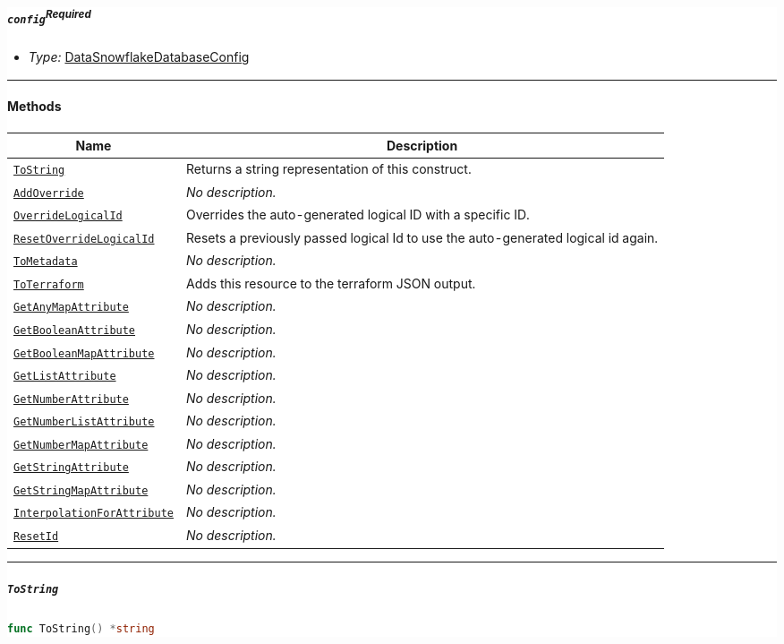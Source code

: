 
##### `config`<sup>Required</sup> <a name="config" id="@cdktf/provider-snowflake.dataSnowflakeDatabase.DataSnowflakeDatabase.Initializer.parameter.config"></a>

- *Type:* <a href="#@cdktf/provider-snowflake.dataSnowflakeDatabase.DataSnowflakeDatabaseConfig">DataSnowflakeDatabaseConfig</a>

---

#### Methods <a name="Methods" id="Methods"></a>

| **Name** | **Description** |
| --- | --- |
| <code><a href="#@cdktf/provider-snowflake.dataSnowflakeDatabase.DataSnowflakeDatabase.toString">ToString</a></code> | Returns a string representation of this construct. |
| <code><a href="#@cdktf/provider-snowflake.dataSnowflakeDatabase.DataSnowflakeDatabase.addOverride">AddOverride</a></code> | *No description.* |
| <code><a href="#@cdktf/provider-snowflake.dataSnowflakeDatabase.DataSnowflakeDatabase.overrideLogicalId">OverrideLogicalId</a></code> | Overrides the auto-generated logical ID with a specific ID. |
| <code><a href="#@cdktf/provider-snowflake.dataSnowflakeDatabase.DataSnowflakeDatabase.resetOverrideLogicalId">ResetOverrideLogicalId</a></code> | Resets a previously passed logical Id to use the auto-generated logical id again. |
| <code><a href="#@cdktf/provider-snowflake.dataSnowflakeDatabase.DataSnowflakeDatabase.toMetadata">ToMetadata</a></code> | *No description.* |
| <code><a href="#@cdktf/provider-snowflake.dataSnowflakeDatabase.DataSnowflakeDatabase.toTerraform">ToTerraform</a></code> | Adds this resource to the terraform JSON output. |
| <code><a href="#@cdktf/provider-snowflake.dataSnowflakeDatabase.DataSnowflakeDatabase.getAnyMapAttribute">GetAnyMapAttribute</a></code> | *No description.* |
| <code><a href="#@cdktf/provider-snowflake.dataSnowflakeDatabase.DataSnowflakeDatabase.getBooleanAttribute">GetBooleanAttribute</a></code> | *No description.* |
| <code><a href="#@cdktf/provider-snowflake.dataSnowflakeDatabase.DataSnowflakeDatabase.getBooleanMapAttribute">GetBooleanMapAttribute</a></code> | *No description.* |
| <code><a href="#@cdktf/provider-snowflake.dataSnowflakeDatabase.DataSnowflakeDatabase.getListAttribute">GetListAttribute</a></code> | *No description.* |
| <code><a href="#@cdktf/provider-snowflake.dataSnowflakeDatabase.DataSnowflakeDatabase.getNumberAttribute">GetNumberAttribute</a></code> | *No description.* |
| <code><a href="#@cdktf/provider-snowflake.dataSnowflakeDatabase.DataSnowflakeDatabase.getNumberListAttribute">GetNumberListAttribute</a></code> | *No description.* |
| <code><a href="#@cdktf/provider-snowflake.dataSnowflakeDatabase.DataSnowflakeDatabase.getNumberMapAttribute">GetNumberMapAttribute</a></code> | *No description.* |
| <code><a href="#@cdktf/provider-snowflake.dataSnowflakeDatabase.DataSnowflakeDatabase.getStringAttribute">GetStringAttribute</a></code> | *No description.* |
| <code><a href="#@cdktf/provider-snowflake.dataSnowflakeDatabase.DataSnowflakeDatabase.getStringMapAttribute">GetStringMapAttribute</a></code> | *No description.* |
| <code><a href="#@cdktf/provider-snowflake.dataSnowflakeDatabase.DataSnowflakeDatabase.interpolationForAttribute">InterpolationForAttribute</a></code> | *No description.* |
| <code><a href="#@cdktf/provider-snowflake.dataSnowflakeDatabase.DataSnowflakeDatabase.resetId">ResetId</a></code> | *No description.* |

---

##### `ToString` <a name="ToString" id="@cdktf/provider-snowflake.dataSnowflakeDatabase.DataSnowflakeDatabase.toString"></a>

```go
func ToString() *string
```

